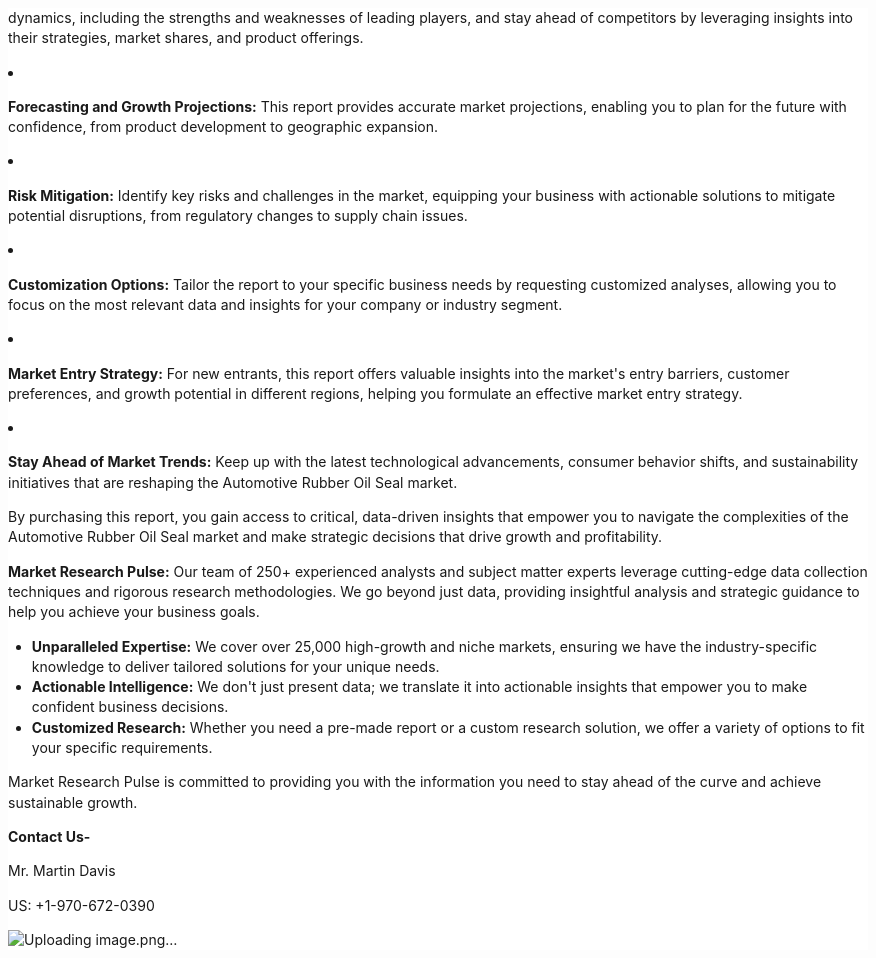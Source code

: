 dynamics, including the strengths and weaknesses of leading players, and stay ahead of competitors by leveraging insights into their strategies, market shares, and product offerings.</p></li><li><p><strong>Forecasting and Growth Projections:</strong> This report provides accurate market projections, enabling you to plan for the future with confidence, from product development to geographic expansion.</p></li><li><p><strong>Risk Mitigation:</strong> Identify key risks and challenges in the market, equipping your business with actionable solutions to mitigate potential disruptions, from regulatory changes to supply chain issues.</p></li><li><p><strong>Customization Options:</strong> Tailor the report to your specific business needs by requesting customized analyses, allowing you to focus on the most relevant data and insights for your company or industry segment.</p></li><li><p><strong>Market Entry Strategy:</strong> For new entrants, this report offers valuable insights into the market's entry barriers, customer preferences, and growth potential in different regions, helping you formulate an effective market entry strategy.</p></li><li><p><strong>Stay Ahead of Market Trends:</strong> Keep up with the latest technological advancements, consumer behavior shifts, and sustainability initiatives that are reshaping the Automotive Rubber Oil Seal market.</p></li></ol><p>By purchasing this report, you gain access to critical, data-driven insights that empower you to navigate the complexities of the Automotive Rubber Oil Seal market and make strategic decisions that drive growth and profitability.</p><p><strong>Market Research Pulse:</strong>&nbsp;Our team of 250+ experienced analysts and subject matter experts leverage cutting-edge data collection techniques and rigorous research methodologies. We go beyond just data, providing insightful analysis and strategic guidance to help you achieve your business goals.</p><ul><li><strong>Unparalleled Expertise:</strong>&nbsp;We cover over 25,000 high-growth and niche markets, ensuring we have the industry-specific knowledge to deliver tailored solutions for your unique needs.</li><li><strong>Actionable Intelligence:</strong>&nbsp;We don't just present data; we translate it into actionable insights that empower you to make confident business decisions.</li><li><strong>Customized Research:</strong>&nbsp;Whether you need a pre-made report or a custom research solution, we offer a variety of options to fit your specific requirements.</li></ul><p>Market Research Pulse is committed to providing you with the information you need to stay ahead of the curve and achieve sustainable growth.</p><p><strong>Contact Us-</strong></p><p>Mr. Martin Davis</p><p>US: +1-970-672-0390</p>
![Uploading image.png…]()
